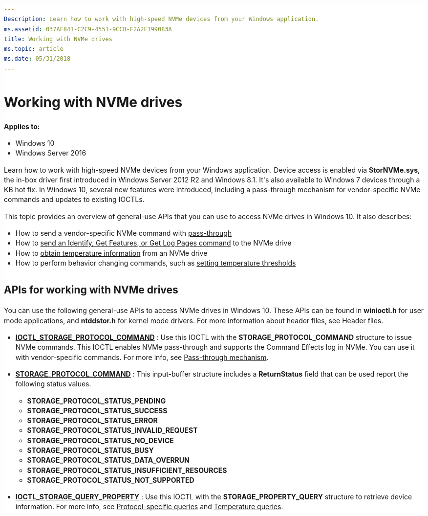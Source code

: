 ```yaml
---
Description: Learn how to work with high-speed NVMe devices from your Windows application.
ms.assetid: 037AF841-C2C9-4551-9CCB-F2A2F199083A
title: Working with NVMe drives
ms.topic: article
ms.date: 05/31/2018
---
```


# Working with NVMe drives

**Applies to:**

-   Windows 10
-   Windows Server 2016

Learn how to work with high-speed NVMe devices from your Windows application. Device access is enabled via **StorNVMe.sys**, the in-box driver first introduced in Windows Server 2012 R2 and Windows 8.1. It's also available to Windows 7 devices through a KB hot fix. In Windows 10, several new features were introduced, including a pass-through mechanism for vendor-specific NVMe commands and updates to existing IOCTLs.

This topic provides an overview of general-use APIs that you can use to access NVMe drives in Windows 10. It also describes:

-   How to send a vendor-specific NVMe command with [pass-through](#pass-through-mechanism)
-   How to [send an Identify, Get Features, or Get Log Pages command](#protocol-specific-queries) to the NVMe drive
-   How to [obtain temperature information](#temperature-queries) from an NVMe drive
-   How to perform behavior changing commands, such as [setting temperature thresholds](#behavior-changing-commands)

## APIs for working with NVMe drives

You can use the following general-use APIs to access NVMe drives in Windows 10. These APIs can be found in **winioctl.h** for user mode applications, and **ntddstor.h** for kernel mode drivers. For more information about header files, see [Header files](#header-files).

-   [**IOCTL\_STORAGE\_PROTOCOL\_COMMAND**](/windows/desktop/api/winioctl/ni-winioctl-ioctl_storage_protocol_command) : Use this IOCTL with the **STORAGE\_PROTOCOL\_COMMAND** structure to issue NVMe commands. This IOCTL enables NVMe pass-through and supports the Command Effects log in NVMe. You can use it with vendor-specific commands. For more info, see [Pass-through mechanism](#pass-through-mechanism).

-   [**STORAGE\_PROTOCOL\_COMMAND**](/windows/desktop/api/winioctl/ns-winioctl-_storage_protocol_command) : This input-buffer structure includes a **ReturnStatus** field that can be used report the following status values.
    -   **STORAGE\_PROTOCOL\_STATUS\_PENDING**
    -   **STORAGE\_PROTOCOL\_STATUS\_SUCCESS**
    -   **STORAGE\_PROTOCOL\_STATUS\_ERROR**
    -   **STORAGE\_PROTOCOL\_STATUS\_INVALID\_REQUEST**
    -   **STORAGE\_PROTOCOL\_STATUS\_NO\_DEVICE**
    -   **STORAGE\_PROTOCOL\_STATUS\_BUSY**
    -   **STORAGE\_PROTOCOL\_STATUS\_DATA\_OVERRUN**
    -   **STORAGE\_PROTOCOL\_STATUS\_INSUFFICIENT\_RESOURCES**
    -   **STORAGE\_PROTOCOL\_STATUS\_NOT\_SUPPORTED**
-   [**IOCTL\_STORAGE\_QUERY\_PROPERTY**](/windows/desktop/api/WinIoCtl/ni-winioctl-ioctl_storage_query_property) : Use this IOCTL with the **STORAGE\_PROPERTY\_QUERY** structure to retrieve device information. For more info, see [Protocol-specific queries](#protocol-specific-queries) and [Temperature queries](#temperature-queries).
